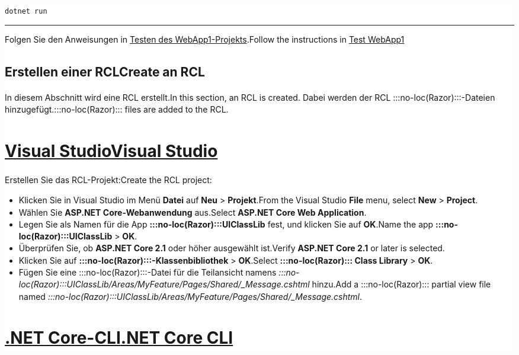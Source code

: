 ```dotnetcli
dotnet run
```

---

<span data-ttu-id="3580d-226">Folgen Sie den Anweisungen in [Testen des WebApp1-Projekts](#test-webapp1).</span><span class="sxs-lookup"><span data-stu-id="3580d-226">Follow the instructions in [Test WebApp1](#test-webapp1)</span></span>

## <a name="create-an-rcl"></a><span data-ttu-id="3580d-227">Erstellen einer RCL</span><span class="sxs-lookup"><span data-stu-id="3580d-227">Create an RCL</span></span>

<span data-ttu-id="3580d-228">In diesem Abschnitt wird eine RCL erstellt.</span><span class="sxs-lookup"><span data-stu-id="3580d-228">In this section, an RCL is created.</span></span> <span data-ttu-id="3580d-229">Dabei werden der RCL :::no-loc(Razor):::-Dateien hinzugefügt.</span><span class="sxs-lookup"><span data-stu-id="3580d-229">:::no-loc(Razor)::: files are added to the RCL.</span></span>

# <a name="visual-studio"></a>[<span data-ttu-id="3580d-230">Visual Studio</span><span class="sxs-lookup"><span data-stu-id="3580d-230">Visual Studio</span></span>](#tab/visual-studio)

<span data-ttu-id="3580d-231">Erstellen Sie das RCL-Projekt:</span><span class="sxs-lookup"><span data-stu-id="3580d-231">Create the RCL project:</span></span>

* <span data-ttu-id="3580d-232">Klicken Sie in Visual Studio im Menü **Datei** auf **Neu** > **Projekt**.</span><span class="sxs-lookup"><span data-stu-id="3580d-232">From the Visual Studio **File** menu, select **New** > **Project**.</span></span>
* <span data-ttu-id="3580d-233">Wählen Sie **ASP.NET Core-Webanwendung** aus.</span><span class="sxs-lookup"><span data-stu-id="3580d-233">Select **ASP.NET Core Web Application**.</span></span>
* <span data-ttu-id="3580d-234">Legen Sie als Namen für die App **:::no-loc(Razor):::UIClassLib** fest, und klicken Sie auf **OK**.</span><span class="sxs-lookup"><span data-stu-id="3580d-234">Name the app **:::no-loc(Razor):::UIClassLib** > **OK**.</span></span>
* <span data-ttu-id="3580d-235">Überprüfen Sie, ob **ASP.NET Core 2.1** oder höher ausgewählt ist.</span><span class="sxs-lookup"><span data-stu-id="3580d-235">Verify **ASP.NET Core 2.1** or later is selected.</span></span>
* <span data-ttu-id="3580d-236">Klicken Sie auf **:::no-loc(Razor):::-Klassenbibliothek** > **OK**.</span><span class="sxs-lookup"><span data-stu-id="3580d-236">Select **:::no-loc(Razor)::: Class Library** > **OK**.</span></span>
* <span data-ttu-id="3580d-237">Fügen Sie eine :::no-loc(Razor):::-Datei für die Teilansicht namens *:::no-loc(Razor):::UIClassLib/Areas/MyFeature/Pages/Shared/_Message.cshtml* hinzu.</span><span class="sxs-lookup"><span data-stu-id="3580d-237">Add a :::no-loc(Razor)::: partial view file named *:::no-loc(Razor):::UIClassLib/Areas/MyFeature/Pages/Shared/_Message.cshtml*.</span></span>

# <a name="net-core-cli"></a>[<span data-ttu-id="3580d-238">.NET Core-CLI</span><span class="sxs-lookup"><span data-stu-id="3580d-238">.NET Core CLI</span></span>](#tab/netcore-cli)
